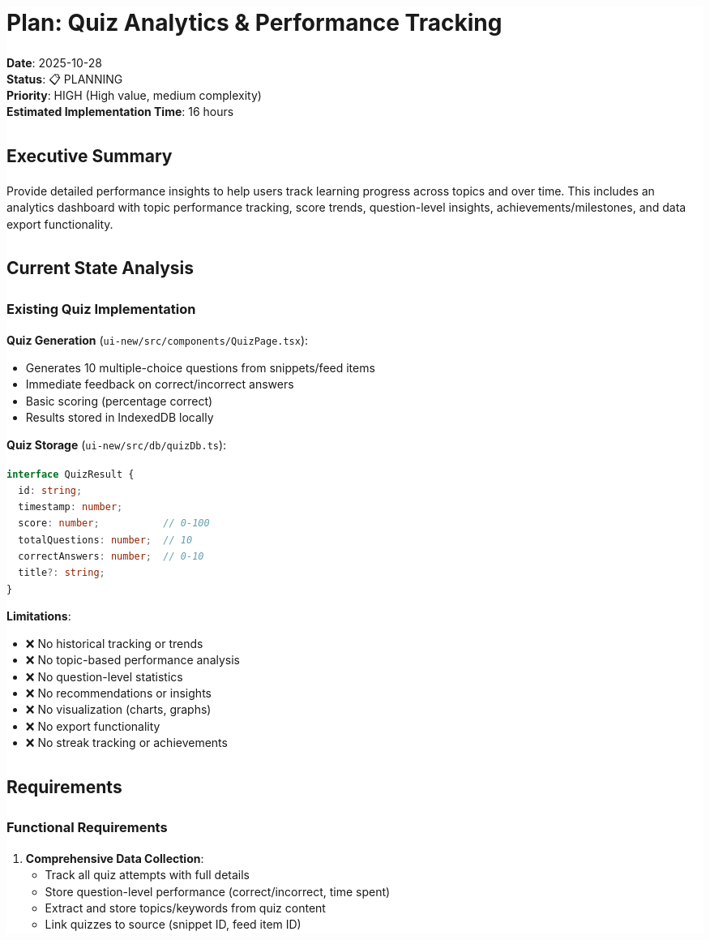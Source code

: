 # Plan: Quiz Analytics & Performance Tracking

**Date**: 2025-10-28  
**Status**: 📋 PLANNING  
**Priority**: HIGH (High value, medium complexity)  
**Estimated Implementation Time**: 16 hours

## Executive Summary

Provide detailed performance insights to help users track learning progress across topics and over time. This includes an analytics dashboard with topic performance tracking, score trends, question-level insights, achievements/milestones, and data export functionality.

## Current State Analysis

### Existing Quiz Implementation

**Quiz Generation** (`ui-new/src/components/QuizPage.tsx`):
- Generates 10 multiple-choice questions from snippets/feed items
- Immediate feedback on correct/incorrect answers
- Basic scoring (percentage correct)
- Results stored in IndexedDB locally

**Quiz Storage** (`ui-new/src/db/quizDb.ts`):
```typescript
interface QuizResult {
  id: string;
  timestamp: number;
  score: number;           // 0-100
  totalQuestions: number;  // 10
  correctAnswers: number;  // 0-10
  title?: string;
}
```

**Limitations**:
- ❌ No historical tracking or trends
- ❌ No topic-based performance analysis
- ❌ No question-level statistics
- ❌ No recommendations or insights
- ❌ No visualization (charts, graphs)
- ❌ No export functionality
- ❌ No streak tracking or achievements

## Requirements

### Functional Requirements

1. **Comprehensive Data Collection**:
   - Track all quiz attempts with full details
   - Store question-level performance (correct/incorrect, time spent)
   - Extract and store topics/keywords from quiz content
   - Link quizzes to source (snippet ID, feed item ID)
